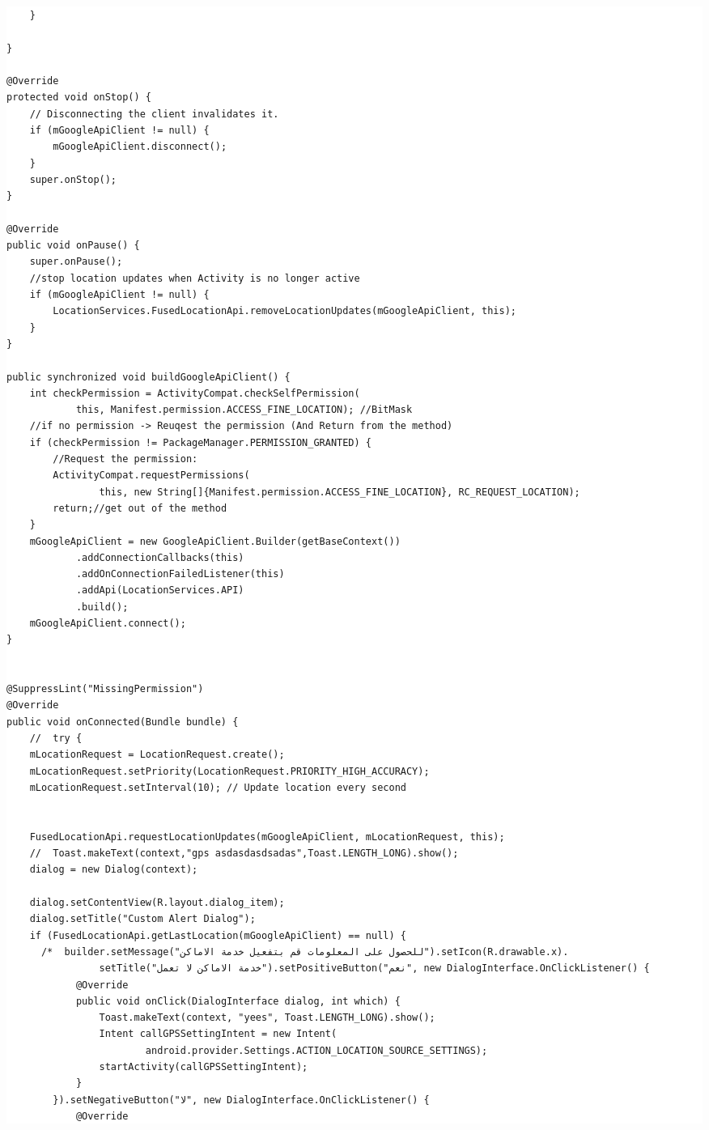         }

    }

    @Override
    protected void onStop() {
        // Disconnecting the client invalidates it.
        if (mGoogleApiClient != null) {
            mGoogleApiClient.disconnect();
        }
        super.onStop();
    }

    @Override
    public void onPause() {
        super.onPause();
        //stop location updates when Activity is no longer active
        if (mGoogleApiClient != null) {
            LocationServices.FusedLocationApi.removeLocationUpdates(mGoogleApiClient, this);
        }
    }

    public synchronized void buildGoogleApiClient() {
        int checkPermission = ActivityCompat.checkSelfPermission(
                this, Manifest.permission.ACCESS_FINE_LOCATION); //BitMask
        //if no permission -> Reuqest the permission (And Return from the method)
        if (checkPermission != PackageManager.PERMISSION_GRANTED) {
            //Request the permission:
            ActivityCompat.requestPermissions(
                    this, new String[]{Manifest.permission.ACCESS_FINE_LOCATION}, RC_REQUEST_LOCATION);
            return;//get out of the method
        }
        mGoogleApiClient = new GoogleApiClient.Builder(getBaseContext())
                .addConnectionCallbacks(this)
                .addOnConnectionFailedListener(this)
                .addApi(LocationServices.API)
                .build();
        mGoogleApiClient.connect();
    }


    @SuppressLint("MissingPermission")
    @Override
    public void onConnected(Bundle bundle) {
        //  try {
        mLocationRequest = LocationRequest.create();
        mLocationRequest.setPriority(LocationRequest.PRIORITY_HIGH_ACCURACY);
        mLocationRequest.setInterval(10); // Update location every second


        FusedLocationApi.requestLocationUpdates(mGoogleApiClient, mLocationRequest, this);
        //  Toast.makeText(context,"gps asdasdasdsadas",Toast.LENGTH_LONG).show();
        dialog = new Dialog(context);

        dialog.setContentView(R.layout.dialog_item);
        dialog.setTitle("Custom Alert Dialog");
        if (FusedLocationApi.getLastLocation(mGoogleApiClient) == null) {
          /*  builder.setMessage("للحصول على المعلومات قم بتفعيل خدمة الاماكن").setIcon(R.drawable.x).
                    setTitle("خدمة الاماكن لا تعمل").setPositiveButton("نعم", new DialogInterface.OnClickListener() {
                @Override
                public void onClick(DialogInterface dialog, int which) {
                    Toast.makeText(context, "yees", Toast.LENGTH_LONG).show();
                    Intent callGPSSettingIntent = new Intent(
                            android.provider.Settings.ACTION_LOCATION_SOURCE_SETTINGS);
                    startActivity(callGPSSettingIntent);
                }
            }).setNegativeButton("لا", new DialogInterface.OnClickListener() {
                @Override